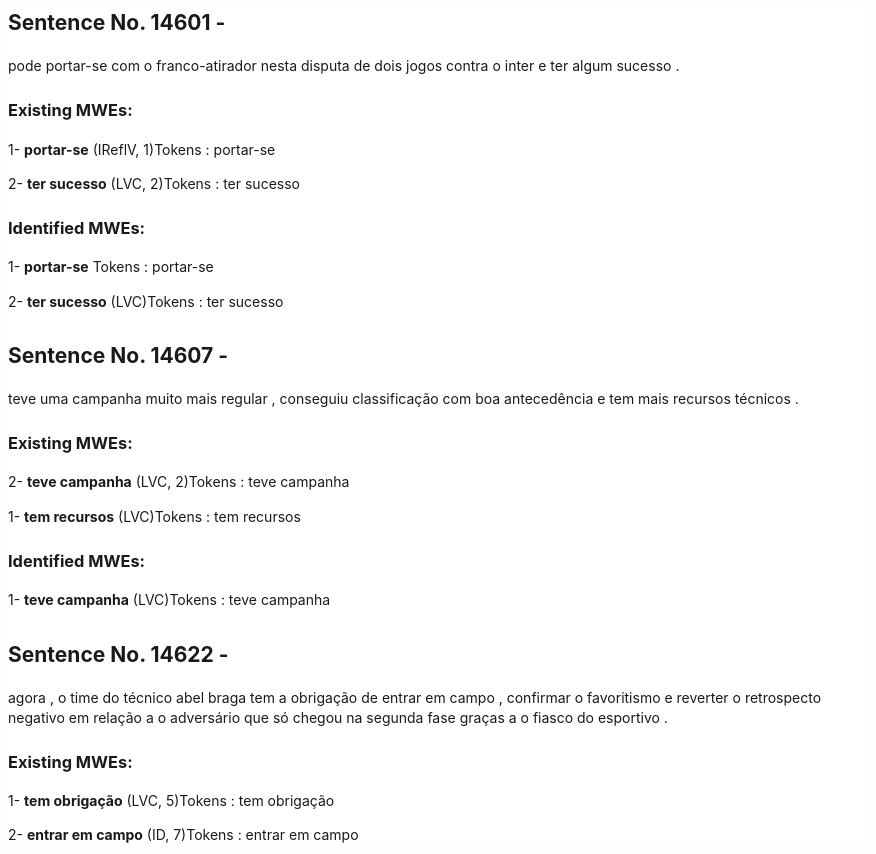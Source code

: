 ## Sentence No. 14601 - 
pode portar-se com o franco-atirador nesta disputa de dois jogos contra o inter e ter algum sucesso . 
### Existing MWEs: 
1- **portar-se** (IReflV, 1)Tokens : 
portar-se

2- **ter sucesso** (LVC, 2)Tokens : 
ter
sucesso

### Identified MWEs: 
1- **portar-se** Tokens : 
portar-se

2- **ter sucesso** (LVC)Tokens : 
ter
sucesso

## Sentence No. 14607 - 
teve uma campanha muito mais regular , conseguiu classificação com boa antecedência e tem mais recursos técnicos . 
### Existing MWEs: 
2- **teve campanha** (LVC, 2)Tokens : 
teve
campanha

1- **tem recursos** (LVC)Tokens : 
tem
recursos

### Identified MWEs: 
1- **teve campanha** (LVC)Tokens : 
teve
campanha

## Sentence No. 14622 - 
agora , o time do técnico abel braga tem a obrigação de entrar em campo , confirmar o favoritismo e reverter o retrospecto negativo em relação a o adversário que só chegou na segunda fase graças a o fiasco do esportivo . 
### Existing MWEs: 
1- **tem obrigação** (LVC, 5)Tokens : 
tem
obrigação

2- **entrar em campo** (ID, 7)Tokens : 
entrar
em
campo
